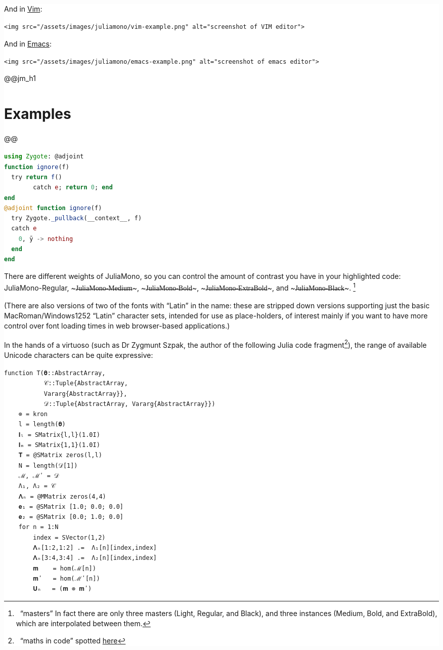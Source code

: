 And in [Vim](https://www.vim.org):

~~~
<img src="/assets/images/juliamono/vim-example.png" alt="screenshot of VIM editor">
~~~

And in [Emacs](https://www.gnu.org/software/emacs/):

~~~
<img src="/assets/images/juliamono/emacs-example.png" alt="screenshot of emacs editor">
~~~

@@jm_h1
# Examples
@@

```julia
using Zygote: @adjoint
function ignore(f)
  try return f()
        catch e; return 0; end
end
@adjoint function ignore(f)
  try Zygote._pullback(__context__, f)
  catch e
    0, ȳ -> nothing
  end
end
```

There are different weights of JuliaMono, so you can control the amount of contrast you have in your highlighted code: JuliaMono-Regular, ~~~<span style="font-family: JuliaMono-Medium;">JuliaMono-Medium</span>~~~, ~~~<span style="font-family: JuliaMono-Bold;">JuliaMono-Bold</span>~~~, ~~~<span style="font-family: JuliaMono-ExtraBold;">JuliaMono-ExtraBold</span>~~~, and ~~~<span style="font-family: JuliaMono-Black;">JuliaMono-Black</span>~~~. [^masters]

(There are also versions of two of the fonts with “Latin” in the name: these are stripped down versions supporting just the basic MacRoman/Windows1252 “Latin” character sets, intended for use as place-holders, of interest mainly if you want to have more control over font loading times in web browser-based applications.)

In the hands of a virtuoso (such as Dr Zygmunt Szpak, the author of the following Julia code fragment[^zscode]), the range of available Unicode characters can be quite expressive:

```
function T(𝛉::AbstractArray,
           𝒞::Tuple{AbstractArray,
           Vararg{AbstractArray}},
           𝒟::Tuple{AbstractArray, Vararg{AbstractArray}})
    ⊗ = kron
    l = length(𝛉)
    𝐈ₗ = SMatrix{l,l}(1.0I)
    𝐈ₘ = SMatrix{1,1}(1.0I)
    𝐓 = @SMatrix zeros(l,l)
    N = length(𝒟[1])
    ℳ, ℳʹ = 𝒟
    Λ₁, Λ₂ = 𝒞
    𝚲ₙ = @MMatrix zeros(4,4)
    𝐞₁ = @SMatrix [1.0; 0.0; 0.0]
    𝐞₂ = @SMatrix [0.0; 1.0; 0.0]
    for n = 1:N
        index = SVector(1,2)
        𝚲ₙ[1:2,1:2] .=  Λ₁[n][index,index]
        𝚲ₙ[3:4,3:4] .=  Λ₂[n][index,index]
        𝐦    = hom(ℳ[n])
        𝐦ʹ   = hom(ℳʹ[n])
        𝐔ₙ   = (𝐦 ⊗ 𝐦ʹ)
```

[^licence]:  &nbsp; “licence” Although not MIT-licensed like Julia, JuliaMono is licensed using the [SIL Open Font licence](https://scripts.sil.org/OFL), which allows the fonts to be used, studied, modified, freely redistributed, and even sold, without affecting anything they’re bundled with.
[^windows]:  &nbsp; “Windows” For more information about if and how it works on Windows, read [this](/faq/#does_it_work_on_windows), but I currently don't know enough about Windows font technology and how it differs from MacOS and Unix. Early reports said that the font didn't look good on Windows. This was because the format was CFF/PostScript OTF, which isn't hinted on Windows. A switch to TTF/TrueType OTF, which is hinted, was considered an improvement.
[^ohdear]: &nbsp; “downloading font problems” The problem might be something to do with the web security feature called [CORS](https://developer.mozilla.org/en-US/docs/Web/HTTP/CORS/Errors/CORSMissingAllowOrigin) which prevents a web page accessing the resources it needs.
[^masters]:  &nbsp; “masters” In fact there are only three masters (Light, Regular, and Black), and three instances (Medium, Bold, and ExtraBold), which are interpolated between them.
[^zscode]: &nbsp; “maths in code” spotted [here](https://github.com/JuliaArrays/StaticArrays.jl/issues/537#issuecomment-439863841)
[^languages]: &nbsp; “languages” Apologies for errors- I don’t speak most of these languages.
[^linespacing]: &nbsp; “terminals and line spacing” Terminal applications usually provide the option to vary the line spacing.  For perfectly smooth Unicode plots, you can adjust this until the shaded glyphs are in tune. But for coding purposes you might want the line spacing increased (or decreased) from the default, depending on the trade-off between reading speed, font size, and how many lines of code you can cram in.
[^greedy]: &nbsp; “greedy” referencing [this classic Julia blog post](https://julialang.org/blog/2012/02/why-we-created-julia/)
[^otherfonts]: &nbsp; “better fonts...” Operator Mono and Fira are good typefaces... Try them! Also try IBM Plex Mono, Iosevka, Recursive, and Victor Mono, to name a few. Like programming languages, every typeface has its strengths and weaknesses.
[^nottheonlyone]: &nbsp; “not the only one” Matthew Butterick says [“hell no”](https://practicaltypography.com/ligatures-in-programming-fonts-hell-no.html) to them. He also uses the phrase “well-intentioned amateur ligaturists” which isn’t a label I want to have. But more seriously, he says: “my main concern is typography that faces other human beings. So if you’re preparing your code for others to read — whether on screen or on paper — skip the ligatures.”
[^width]: &nbsp; “alternate glyphs” Note that the substitute glyphs occupy the same width as the source glyphs they're replacing. While you could in theory use one of the thousands of Unicode arrows, such as →, as a replacement for the ‘stabby lambda’ (~~~<span class="jm_code_ss_off">-></span>~~~), these are the width of a single character, and so you'd be changing the width of your string/line whenever you made the substitution.
[^typographypanel]: &nbsp; “Typography panel” These vary widely in their abilities and functions: the MacOS Terminal app’s Typography panel is comprehensive but I’m not convinced that all the buttons are wired up yet...
[^terminal]: &nbsp; “terminals again” Writers of terminal apps usually have their own ideas about how fonts and type should be managed and displayed. I haven’t yet found one that did everything that I wanted it to and nothing I didn’t expect it to. In the world of fonts, nothing is 100% correct, which can be frustrating. You can track some of the issues and discussions on github and elsewhere: here’s a [VS Code](https://github.com/microsoft/vscode/issues/34103) issue; here are the [Alacritty terminal developers](https://github.com/alacritty/alacritty/issues/50) working on it; here is the [iTerm documentation](https://iterm2.com/documentation-fonts.html) talking about performance.